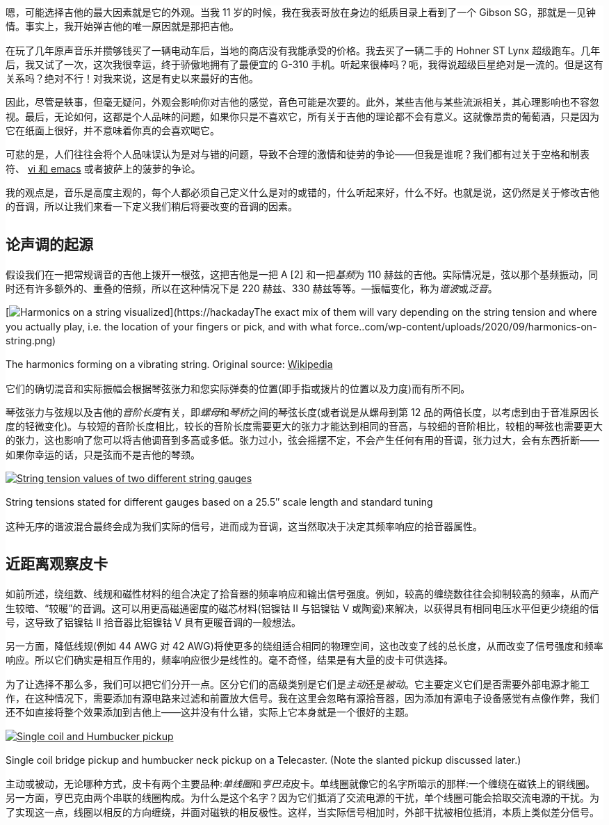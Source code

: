 嗯，可能选择吉他的最大因素就是它的外观。当我 11 岁的时候，我在我表哥放在身边的纸质目录上看到了一个 Gibson SG，那就是一见钟情。事实上，我开始弹吉他的唯一原因就是那把吉他。

在玩了几年原声音乐并攒够钱买了一辆电动车后，当地的商店没有我能承受的价格。我去买了一辆二手的 Hohner ST Lynx 超级跑车。几年后，我又试了一次，这次我很幸运，终于骄傲地拥有了最便宜的 G-310 手机。听起来很棒吗？呃，我得说超级巨星绝对是一流的。但是这有关系吗？绝对不行！对我来说，这是有史以来最好的吉他。

因此，尽管是轶事，但毫无疑问，外观会影响你对吉他的感觉，音色可能是次要的。此外，某些吉他与某些流派相关，其心理影响也不容忽视。最后，无论如何，这都是个人品味的问题，如果你只是不喜欢它，所有关于吉他的理论都不会有意义。这就像昂贵的葡萄酒，只是因为它在纸面上很好，并不意味着你真的会喜欢喝它。

可悲的是，人们往往会将个人品味误认为是对与错的问题，导致不合理的激情和徒劳的争论——但我是谁呢？我们都有过关于空格和制表符、 [vi 和 emacs](https://hackaday.com/2016/07/26/editor-wars/) 或者披萨上的菠萝的争论。

我的观点是，音乐是高度主观的，每个人都必须自己定义什么是对的或错的，什么听起来好，什么不好。也就是说，这仍然是关于修改吉他的音调，所以让我们来看一下定义我们稍后将要改变的音调的因素。

## 论声调的起源

假设我们在一把常规调音的吉他上拨开一根弦，这把吉他是一把 A [2] 和一把*基频*为 110 赫兹的吉他。实际情况是，弦以那个基频振动，同时还有许多额外的、重叠的倍频，所以在这种情况下是 220 赫兹、330 赫兹等等。—振幅变化，称为*谐波*或*泛音*。

[![Harmonics on a string visualized](../Images/d1e2b66b9efed65fc7d59a2c6c78dd9b.png)](https://hackadayThe exact mix of them will vary depending on the string tension and where you actually play, i.e. the location of your fingers or pick, and with what force..com/wp-content/uploads/2020/09/harmonics-on-string.png)

The harmonics forming on a vibrating string. Original source: [Wikipedia](https://en.wikipedia.org/wiki/Overtone)

它们的确切混音和实际振幅会根据琴弦张力和您实际弹奏的位置(即手指或拨片的位置以及力度)而有所不同。

琴弦张力与弦规以及吉他的*音阶长度*有关，即*螺母*和*琴桥*之间的琴弦长度(或者说是从螺母到第 12 品的两倍长度，以考虑到由于音准原因长度的轻微变化)。与较短的音阶长度相比，较长的音阶长度需要更大的张力才能达到相同的音高，与较细的音阶相比，较粗的琴弦也需要更大的张力，这也影响了您可以将吉他调音到多高或多低。张力过小，弦会摇摆不定，不会产生任何有用的音调，张力过大，会有东西折断——如果你幸运的话，只是弦而不是吉他的琴颈。

[![String tension values of two different string gauges](../Images/785bc7bb8cdc4805b5b3d8afdaf46ea5.png)](https://hackaday.com/wp-content/uploads/2020/09/string-tensions.jpg)

String tensions stated for different gauges based on a 25.5″ scale length and standard tuning

这种无序的谐波混合最终会成为我们实际的信号，进而成为音调，这当然取决于决定其频率响应的拾音器属性。

## 近距离观察皮卡

如前所述，绕组数、线规和磁性材料的组合决定了拾音器的频率响应和输出信号强度。例如，较高的缠绕数往往会抑制较高的频率，从而产生较暗、“较暖”的音调。这可以用更高磁通密度的磁芯材料(铝镍钴 II 与铝镍钴 V 或陶瓷)来解决，以获得具有相同电压水平但更少绕组的信号，这导致了铝镍钴 II 拾音器比铝镍钴 V 具有更暖音调的一般想法。

另一方面，降低线规(例如 44 AWG 对 42 AWG)将使更多的绕组适合相同的物理空间，这也改变了线的总长度，从而改变了信号强度和频率响应。所以它们确实是相互作用的，频率响应很少是线性的。毫不奇怪，结果是有大量的皮卡可供选择。

为了让选择不那么多，我们可以把它们分开一点。区分它们的高级类别是它们是*主动*还是*被动*。它主要定义它们是否需要外部电源才能工作，在这种情况下，需要添加有源电路来过滤和前置放大信号。我在这里会忽略有源拾音器，因为添加有源电子设备感觉有点像作弊，我们还不如直接将整个效果添加到吉他上——这并没有什么错，实际上它本身就是一个很好的主题。

[![Single coil and Humbucker pickup](../Images/9ad668b5716e0de44f72f4d4e0427c87.png)](https://hackaday.com/wp-content/uploads/2020/09/single-coil-and-humbucker.jpg)

Single coil bridge pickup and humbucker neck pickup on a Telecaster. (Note the slanted pickup discussed later.)

主动或被动，无论哪种方式，皮卡有两个主要品种:*单线圈*和*亨巴克*皮卡。单线圈就像它的名字所暗示的那样:一个缠绕在磁铁上的铜线圈。另一方面，亨巴克由两个串联的线圈构成。为什么是这个名字？因为它们抵消了交流电源的干扰，单个线圈可能会拾取交流电源的干扰。为了实现这一点，线圈以相反的方向缠绕，并面对磁铁的相反极性。这样，当实际信号相加时，外部干扰被相位抵消，本质上类似差分信号。
